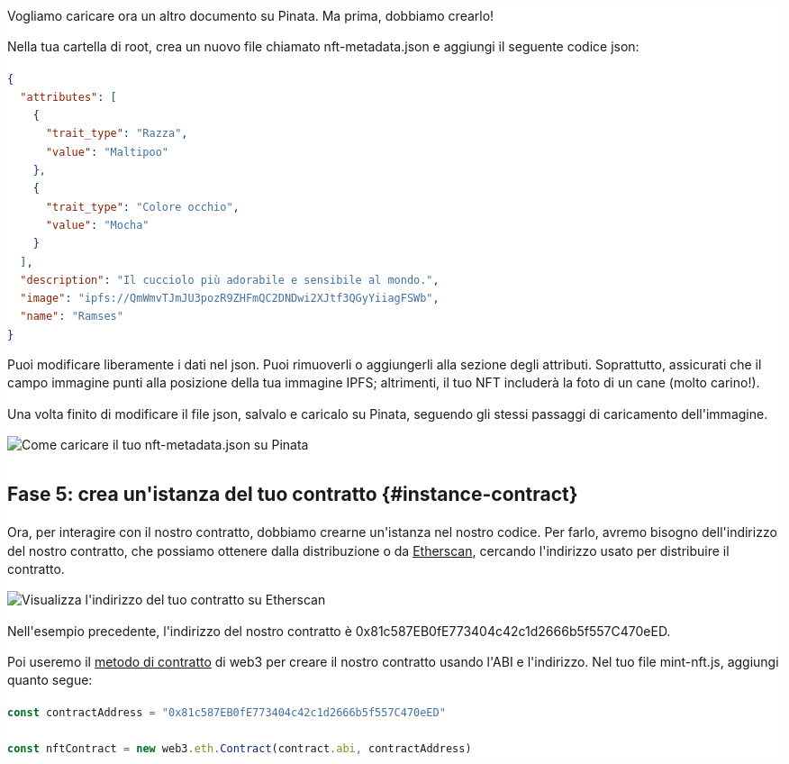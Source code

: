 Vogliamo caricare ora un altro documento su Pinata. Ma prima, dobbiamo crearlo!

Nella tua cartella di root, crea un nuovo file chiamato nft-metadata.json e aggiungi il seguente codice json:

```json
{
  "attributes": [
    {
      "trait_type": "Razza",
      "value": "Maltipoo"
    },
    {
      "trait_type": "Colore occhio",
      "value": "Mocha"
    }
  ],
  "description": "Il cucciolo più adorabile e sensibile al mondo.",
  "image": "ipfs://QmWmvTJmJU3pozR9ZHFmQC2DNDwi2XJtf3QGyYiiagFSWb",
  "name": "Ramses"
}
```

Puoi modificare liberamente i dati nel json. Puoi rimuoverli o aggiungerli alla sezione degli attributi. Soprattutto, assicurati che il campo immagine punti alla posizione della tua immagine IPFS; altrimenti, il tuo NFT includerà la foto di un cane (molto carino!).

Una volta finito di modificare il file json, salvalo e caricalo su Pinata, seguendo gli stessi passaggi di caricamento dell'immagine.

![Come caricare il tuo nft-metadata.json su Pinata](./uploadPinata.gif)

## Fase 5: crea un'istanza del tuo contratto {#instance-contract}

Ora, per interagire con il nostro contratto, dobbiamo crearne un'istanza nel nostro codice. Per farlo, avremo bisogno dell'indirizzo del nostro contratto, che possiamo ottenere dalla distribuzione o da [Etherscan](https://ropsten.etherscan.io/), cercando l'indirizzo usato per distribuire il contratto.

![Visualizza l'indirizzo del tuo contratto su Etherscan](./viewContractEtherscan.png)

Nell'esempio precedente, l'indirizzo del nostro contratto è 0x81c587EB0fE773404c42c1d2666b5f557C470eED.

Poi useremo il [metodo di contratto](https://web3js.readthedocs.io/en/v1.2.0/web3-eth-contract.html?highlight=constructor#web3-eth-contract) di web3 per creare il nostro contratto usando l'ABI e l'indirizzo. Nel tuo file mint-nft.js, aggiungi quanto segue:

```js
const contractAddress = "0x81c587EB0fE773404c42c1d2666b5f557C470eED"

const nftContract = new web3.eth.Contract(contract.abi, contractAddress)
```
